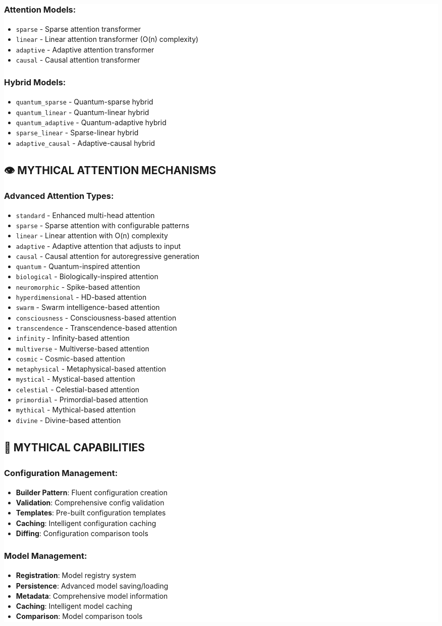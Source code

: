 ### **Attention Models:**
- `sparse` - Sparse attention transformer
- `linear` - Linear attention transformer (O(n) complexity)
- `adaptive` - Adaptive attention transformer
- `causal` - Causal attention transformer

### **Hybrid Models:**
- `quantum_sparse` - Quantum-sparse hybrid
- `quantum_linear` - Quantum-linear hybrid
- `quantum_adaptive` - Quantum-adaptive hybrid
- `sparse_linear` - Sparse-linear hybrid
- `adaptive_causal` - Adaptive-causal hybrid

## 👁️ **MYTHICAL ATTENTION MECHANISMS**

### **Advanced Attention Types:**
- `standard` - Enhanced multi-head attention
- `sparse` - Sparse attention with configurable patterns
- `linear` - Linear attention with O(n) complexity
- `adaptive` - Adaptive attention that adjusts to input
- `causal` - Causal attention for autoregressive generation
- `quantum` - Quantum-inspired attention
- `biological` - Biologically-inspired attention
- `neuromorphic` - Spike-based attention
- `hyperdimensional` - HD-based attention
- `swarm` - Swarm intelligence-based attention
- `consciousness` - Consciousness-based attention
- `transcendence` - Transcendence-based attention
- `infinity` - Infinity-based attention
- `multiverse` - Multiverse-based attention
- `cosmic` - Cosmic-based attention
- `metaphysical` - Metaphysical-based attention
- `mystical` - Mystical-based attention
- `celestial` - Celestial-based attention
- `primordial` - Primordial-based attention
- `mythical` - Mythical-based attention
- `divine` - Divine-based attention

## 🔧 **MYTHICAL CAPABILITIES**

### **Configuration Management:**
- **Builder Pattern**: Fluent configuration creation
- **Validation**: Comprehensive config validation
- **Templates**: Pre-built configuration templates
- **Caching**: Intelligent configuration caching
- **Diffing**: Configuration comparison tools

### **Model Management:**
- **Registration**: Model registry system
- **Persistence**: Advanced model saving/loading
- **Metadata**: Comprehensive model information
- **Caching**: Intelligent model caching
- **Comparison**: Model comparison tools
